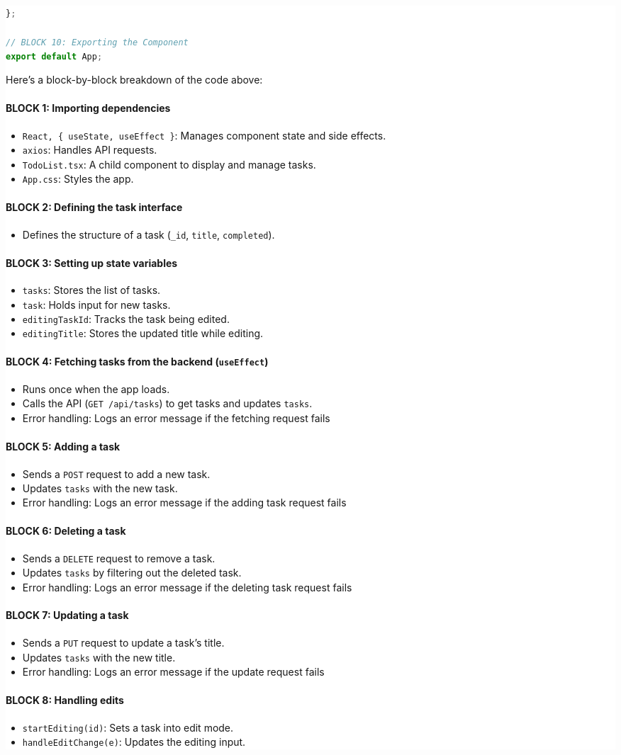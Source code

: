 ```jsx :collapsed-lines title="frontend/src/App.tsx"
};

// BLOCK 10: Exporting the Component
export default App;
```

Here’s a block-by-block breakdown of the code above:

#### BLOCK 1: Importing dependencies

- `React, { useState, useEffect }`: Manages component state and side effects.
- `axios`: Handles API requests.
- <FontIcon icon="fa-brands fa-react"/>`TodoList.tsx`: A child component to display and manage tasks.
- <FontIcon icon="fa-brands fa-css3-alt"/>`App.css`: Styles the app.

#### BLOCK 2: Defining the task interface

- Defines the structure of a task (`_id`, `title`, `completed`).

#### BLOCK 3: Setting up state variables

- `tasks`: Stores the list of tasks.
- `task`: Holds input for new tasks.
- `editingTaskId`: Tracks the task being edited.
- `editingTitle`: Stores the updated title while editing.

#### BLOCK 4: Fetching tasks from the backend (`useEffect`)

- Runs once when the app loads.
- Calls the API (`GET /api/tasks`) to get tasks and updates `tasks`.
- Error handling: Logs an error message if the fetching request fails

#### BLOCK 5: Adding a task

- Sends a `POST` request to add a new task.
- Updates `tasks` with the new task.
- Error handling: Logs an error message if the adding task request fails

#### BLOCK 6: Deleting a task

- Sends a `DELETE` request to remove a task.
- Updates `tasks` by filtering out the deleted task.
- Error handling: Logs an error message if the deleting task request fails

#### BLOCK 7: Updating a task

- Sends a `PUT` request to update a task’s title.
- Updates `tasks` with the new title.
- Error handling: Logs an error message if the update request fails

#### BLOCK 8: Handling edits

- `startEditing(id)`: Sets a task into edit mode.
- `handleEditChange(e)`: Updates the editing input.
